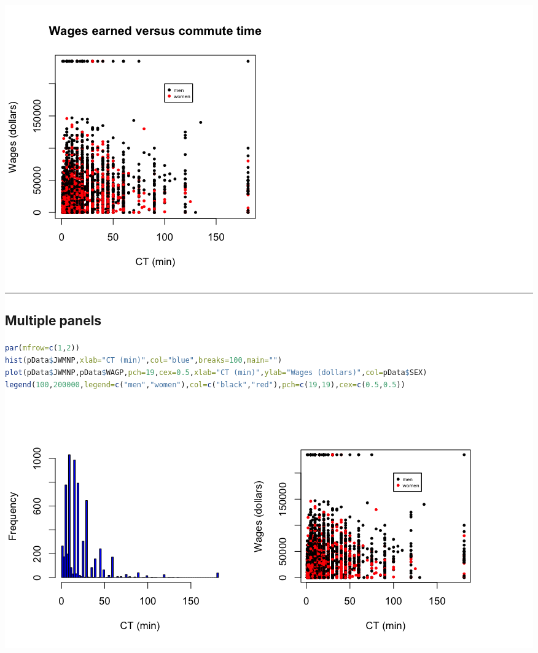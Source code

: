 <div class="rimage center"><img src="fig/unnamed-chunk-5.png" title="plot of chunk unnamed-chunk-5" alt="plot of chunk unnamed-chunk-5" class="plot" /></div>



---

## Multiple panels



```r
par(mfrow=c(1,2))
hist(pData$JWMNP,xlab="CT (min)",col="blue",breaks=100,main="")
plot(pData$JWMNP,pData$WAGP,pch=19,cex=0.5,xlab="CT (min)",ylab="Wages (dollars)",col=pData$SEX)
legend(100,200000,legend=c("men","women"),col=c("black","red"),pch=c(19,19),cex=c(0.5,0.5))
```

<div class="rimage center"><img src="fig/unnamed-chunk-6.png" title="plot of chunk unnamed-chunk-6" alt="plot of chunk unnamed-chunk-6" class="plot" /></div>
